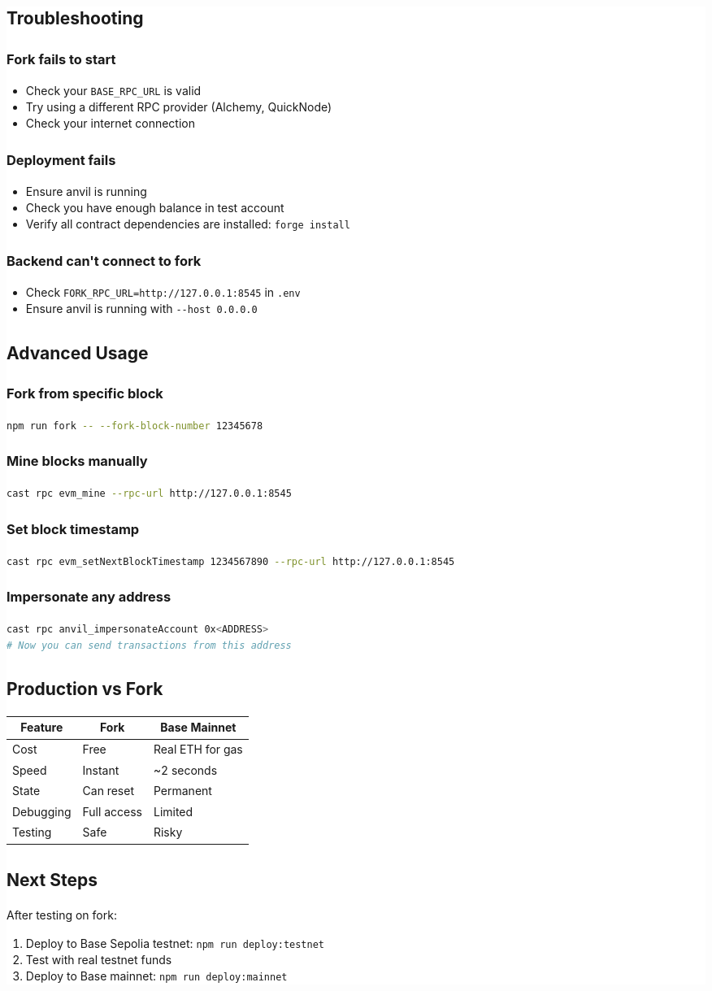 ## Troubleshooting

### Fork fails to start
- Check your `BASE_RPC_URL` is valid
- Try using a different RPC provider (Alchemy, QuickNode)
- Check your internet connection

### Deployment fails
- Ensure anvil is running
- Check you have enough balance in test account
- Verify all contract dependencies are installed: `forge install`

### Backend can't connect to fork
- Check `FORK_RPC_URL=http://127.0.0.1:8545` in `.env`
- Ensure anvil is running with `--host 0.0.0.0`

## Advanced Usage

### Fork from specific block
```bash
npm run fork -- --fork-block-number 12345678
```

### Mine blocks manually
```bash
cast rpc evm_mine --rpc-url http://127.0.0.1:8545
```

### Set block timestamp
```bash
cast rpc evm_setNextBlockTimestamp 1234567890 --rpc-url http://127.0.0.1:8545
```

### Impersonate any address
```bash
cast rpc anvil_impersonateAccount 0x<ADDRESS>
# Now you can send transactions from this address
```

## Production vs Fork

| Feature | Fork | Base Mainnet |
|---------|------|--------------|
| Cost | Free | Real ETH for gas |
| Speed | Instant | ~2 seconds |
| State | Can reset | Permanent |
| Debugging | Full access | Limited |
| Testing | Safe | Risky |

## Next Steps

After testing on fork:
1. Deploy to Base Sepolia testnet: `npm run deploy:testnet`
2. Test with real testnet funds
3. Deploy to Base mainnet: `npm run deploy:mainnet`
